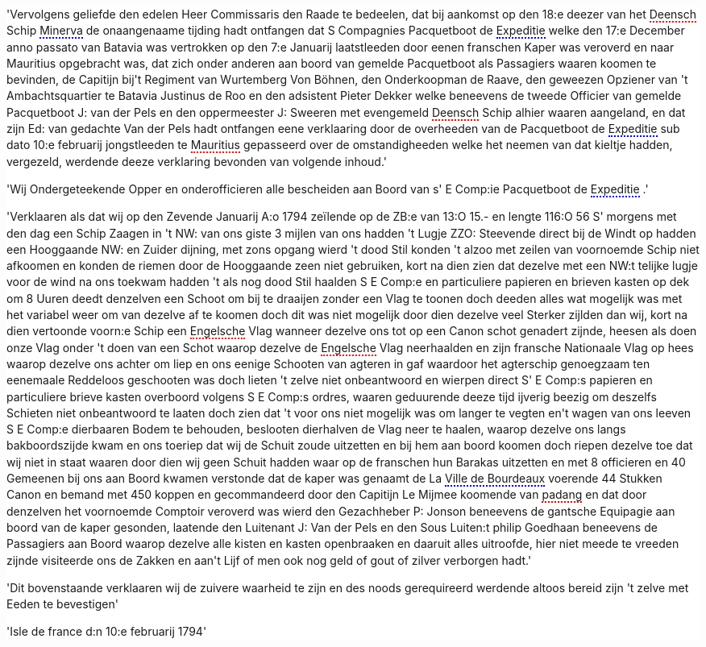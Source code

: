 'Vervolgens geliefde den edelen Heer Commissaris den Raade te bedeelen, dat bij aankomst op den 18:e deezer van het <span style="border-bottom: 2px dotted #FF0000;">Deensch</span> Schip <span style="border-bottom: 2px dotted #0000FF;">Minerva</span> de onaangenaame tijding hadt ontfangen dat S Compagnies Pacquetboot de <span style="border-bottom: 2px dotted #0000FF;">Expeditie</span> welke den 17:e December anno passato van Batavia was vertrokken op den 7:e Januarij laatstleeden door eenen franschen Kaper was veroverd en naar Mauritius opgebracht was, dat zich onder anderen aan boord van gemelde Pacquetboot als Passagiers waaren koomen te bevinden, de Capitijn bij't Regiment van Wurtemberg Von Böhnen, den Onderkoopman de Raave, den geweezen Opziener van 't Ambachtsquartier te Batavia Justinus de Roo en den adsistent Pieter Dekker welke beneevens de tweede Officier van gemelde Pacquetboot J: van der Pels en den oppermeester J: Sweeren met evengemeld <span style="border-bottom: 2px dotted #FF0000;">Deensch</span> Schip alhier waaren aangeland, en dat zijn Ed: van gedachte Van der Pels hadt ontfangen eene verklaaring door de overheeden van de Pacquetboot de <span style="border-bottom: 2px dotted #0000FF;">Expeditie</span> sub dato 10:e februarij jongstleeden te <span style="border-bottom: 2px dotted #FF0000;">Mauritius</span> gepasseerd over de omstandigheeden welke het neemen van dat kieltje hadden, vergezeld, werdende deeze verklaring bevonden van volgende inhoud.'

'Wij Ondergeteekende Opper en onderofficieren alle bescheiden aan Boord van s' E Comp:ie Pacquetboot de <span style="border-bottom: 2px dotted #0000FF;">Expeditie</span> .'

'Verklaaren als dat wij op den Zevende Januarij A:o 1794 zeïlende op de ZB:e van 13:O 15.- en lengte 116:O 56 S' morgens met den dag een Schip Zaagen in 't NW: van ons giste 3 mijlen van ons hadden 't Lugje ZZO: Steevende direct bij de Windt op hadden een Hooggaande NW: en Zuider dijning, met zons opgang wierd 't dood Stil konden 't alzoo met zeilen van voornoemde Schip niet afkoomen en konden de riemen door de Hooggaande zeen niet gebruiken, kort na dien zien dat dezelve met een NW:t telijke lugje voor de wind na ons toekwam hadden 't als nog dood Stil haalden S E Comp:e en particuliere papieren en brieven kasten op dek om 8 Uuren deedt denzelven een Schoot om bij te draaijen zonder een Vlag te toonen doch deeden alles wat mogelijk was met het variabel weer om van dezelve af te koomen doch dit was niet mogelijk door dien dezelve veel Sterker zijlden dan wij, kort na dien vertoonde voorn:e Schip een <span style="border-bottom: 2px dotted #FF0000;">Engelsche</span> Vlag wanneer dezelve ons tot op een Canon schot genadert zijnde, heesen als doen onze Vlag onder 't doen van een Schot waarop dezelve de <span style="border-bottom: 2px dotted #FF0000;">Engelsche</span> Vlag neerhaalden en zijn fransche Nationaale Vlag op hees waarop dezelve ons achter om liep en ons eenige Schooten van agteren in gaf waardoor het agterschip genoegzaam ten eenemaale Reddeloos geschooten was doch lieten 't zelve niet onbeantwoord en wierpen direct S' E Comp:s papieren en particuliere brieve kasten overboord volgens S E Comp:s ordres, waaren geduurende deeze tijd ijverig beezig om deszelfs Schieten niet onbeantwoord te laaten doch zien dat 't voor ons niet mogelijk was om langer te vegten en't wagen van ons leeven S E Comp:e dierbaaren Bodem te behouden, beslooten dierhalven de Vlag neer te haalen, waarop dezelve ons langs bakboordszijde kwam en ons toeriep dat wij de Schuit zoude uitzetten en bij hem aan boord koomen doch riepen dezelve toe dat wij niet in staat waaren door dien wij geen Schuit hadden waar op de franschen hun Barakas uitzetten en met 8 officieren en 40 Gemeenen bij ons aan Boord kwamen verstonde dat de kaper was genaamt de La <span style="border-bottom: 2px dotted #0000FF;">Ville de Bourdeaux</span> voerende 44 Stukken Canon en bemand met 450 koppen en gecommandeerd door den Capitijn Le Mijmee koomende van <span style="border-bottom: 2px dotted #FF0000;">padang</span> en dat door denzelven het voornoemde Comptoir veroverd was wierd den Gezachheber P: Jonson beneevens de gantsche Equipagie aan boord van de kaper gesonden, laatende den Luitenant J: Van der Pels en den Sous Luiten:t philip Goedhaan beneevens de Passagiers aan Boord waarop dezelve alle kisten en kasten openbraaken en daaruit alles uitroofde, hier niet meede te vreeden zijnde visiteerde ons de Zakken en aan't Lijf of men ook nog geld of gout of zilver verborgen hadt.'

'Dit bovenstaande verklaaren wij de zuivere waarheid te zijn en des noods gerequireerd werdende altoos bereid zijn 't zelve met Eeden te bevestigen'

'Isle de france d:n 10:e februarij 1794'
